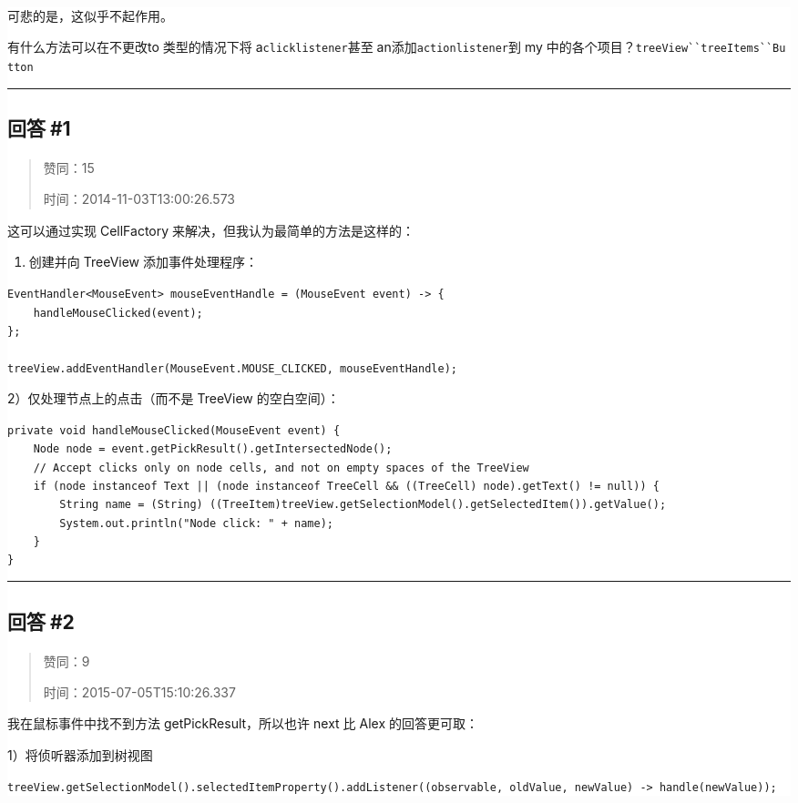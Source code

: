 可悲的是，这似乎不起作用。

有什么方法可以在不更改to 类型的情况下将 a`clicklistener`甚至 an添加`actionlistener`到 my 中的各个项目？`treeView``treeItems``Button`

* * *

## 回答 #1

> 赞同：15
> 
> 时间：2014-11-03T13:00:26.573

这可以通过实现 CellFactory 来解决，但我认为最简单的方法是这样的：

1) 创建并向 TreeView 添加事件处理程序：

```
EventHandler<MouseEvent> mouseEventHandle = (MouseEvent event) -> {
    handleMouseClicked(event);
};

treeView.addEventHandler(MouseEvent.MOUSE_CLICKED, mouseEventHandle); 
```

2）仅处理节点上的点击（而不是 TreeView 的空白空间）：

```
private void handleMouseClicked(MouseEvent event) {
    Node node = event.getPickResult().getIntersectedNode();
    // Accept clicks only on node cells, and not on empty spaces of the TreeView
    if (node instanceof Text || (node instanceof TreeCell && ((TreeCell) node).getText() != null)) {
        String name = (String) ((TreeItem)treeView.getSelectionModel().getSelectedItem()).getValue();
        System.out.println("Node click: " + name);
    }
} 
```

* * *

## 回答 #2

> 赞同：9
> 
> 时间：2015-07-05T15:10:26.337

我在鼠标事件中找不到方法 getPickResult，所以也许 next 比 Alex 的回答更可取：

1）将侦听器添加到树视图

```
treeView.getSelectionModel().selectedItemProperty().addListener((observable, oldValue, newValue) -> handle(newValue)); 
```
